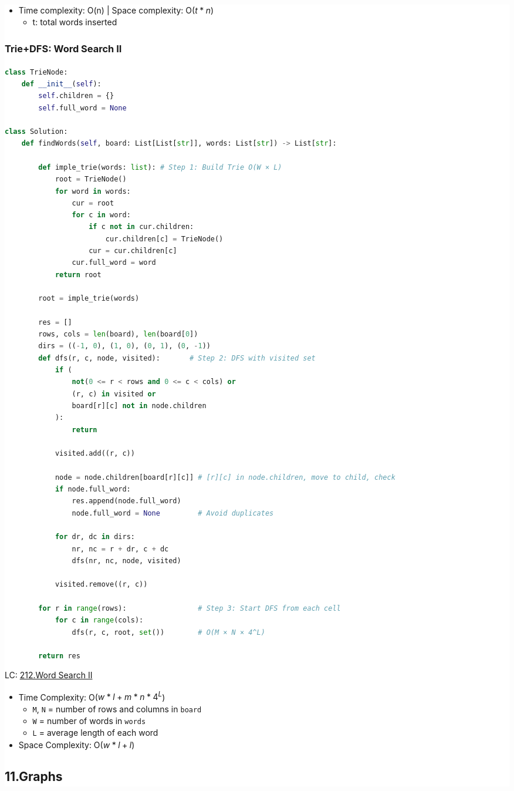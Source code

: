 - Time complexity: O(n) | Space complexity: O($t*n$) 
	- t: total words inserted
### Trie+DFS: Word Search II
```python
class TrieNode:
    def __init__(self):
        self.children = {}
        self.full_word = None

class Solution:
    def findWords(self, board: List[List[str]], words: List[str]) -> List[str]:
        
        def imple_trie(words: list): # Step 1: Build Trie O(W × L)
            root = TrieNode()
            for word in words:
                cur = root
                for c in word:
                    if c not in cur.children:
                        cur.children[c] = TrieNode()
                    cur = cur.children[c]
                cur.full_word = word
            return root
        
        root = imple_trie(words)

        res = []
        rows, cols = len(board), len(board[0])
        dirs = ((-1, 0), (1, 0), (0, 1), (0, -1))
        def dfs(r, c, node, visited):       # Step 2: DFS with visited set
            if (
                not(0 <= r < rows and 0 <= c < cols) or
                (r, c) in visited or
                board[r][c] not in node.children
            ):
                return 
            
            visited.add((r, c))
            
            node = node.children[board[r][c]] # [r][c] in node.children, move to child, check
            if node.full_word:
                res.append(node.full_word)
                node.full_word = None         # Avoid duplicates

            for dr, dc in dirs:
                nr, nc = r + dr, c + dc
                dfs(nr, nc, node, visited)

            visited.remove((r, c))

        for r in range(rows):                 # Step 3: Start DFS from each cell
            for c in range(cols):
                dfs(r, c, root, set())        # O(M × N × 4^L)
        
        return res
```
LC: [212.Word Search II](https://leetcode.com/problems/word-search-ii/)
- Time Complexity: O($w*l+m*n*4^L$)
	- `M`, `N` = number of rows and columns in `board`
	- `W` = number of words in `words`
	- `L` = average length of each word
- Space Complexity: O($w*l +l$)
## 11.Graphs